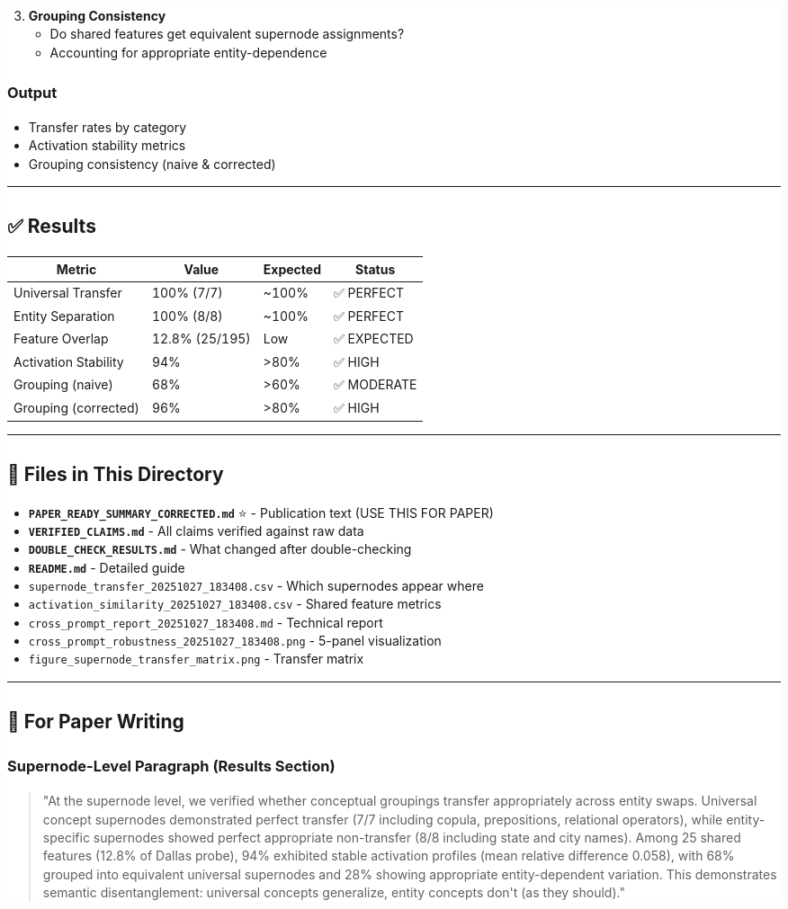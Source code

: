 3. **Grouping Consistency**
   - Do shared features get equivalent supernode assignments?
   - Accounting for appropriate entity-dependence

### Output
- Transfer rates by category
- Activation stability metrics
- Grouping consistency (naive & corrected)

---

## ✅ Results

| Metric | Value | Expected | Status |
|--------|-------|----------|--------|
| Universal Transfer | 100% (7/7) | ~100% | ✅ PERFECT |
| Entity Separation | 100% (8/8) | ~100% | ✅ PERFECT |
| Feature Overlap | 12.8% (25/195) | Low | ✅ EXPECTED |
| Activation Stability | 94% | >80% | ✅ HIGH |
| Grouping (naive) | 68% | >60% | ✅ MODERATE |
| Grouping (corrected) | 96% | >80% | ✅ HIGH |

---

## 📝 Files in This Directory

- **`PAPER_READY_SUMMARY_CORRECTED.md`** ⭐ - Publication text (USE THIS FOR PAPER)
- **`VERIFIED_CLAIMS.md`** - All claims verified against raw data
- **`DOUBLE_CHECK_RESULTS.md`** - What changed after double-checking
- **`README.md`** - Detailed guide
- `supernode_transfer_20251027_183408.csv` - Which supernodes appear where
- `activation_similarity_20251027_183408.csv` - Shared feature metrics
- `cross_prompt_report_20251027_183408.md` - Technical report
- `cross_prompt_robustness_20251027_183408.png` - 5-panel visualization
- `figure_supernode_transfer_matrix.png` - Transfer matrix

---

## 🎯 For Paper Writing

### Supernode-Level Paragraph (Results Section)

> "At the supernode level, we verified whether conceptual groupings transfer appropriately across entity swaps. Universal concept supernodes demonstrated perfect transfer (7/7 including copula, prepositions, relational operators), while entity-specific supernodes showed perfect appropriate non-transfer (8/8 including state and city names). Among 25 shared features (12.8% of Dallas probe), 94% exhibited stable activation profiles (mean relative difference 0.058), with 68% grouped into equivalent universal supernodes and 28% showing appropriate entity-dependent variation. This demonstrates semantic disentanglement: universal concepts generalize, entity concepts don't (as they should)."
